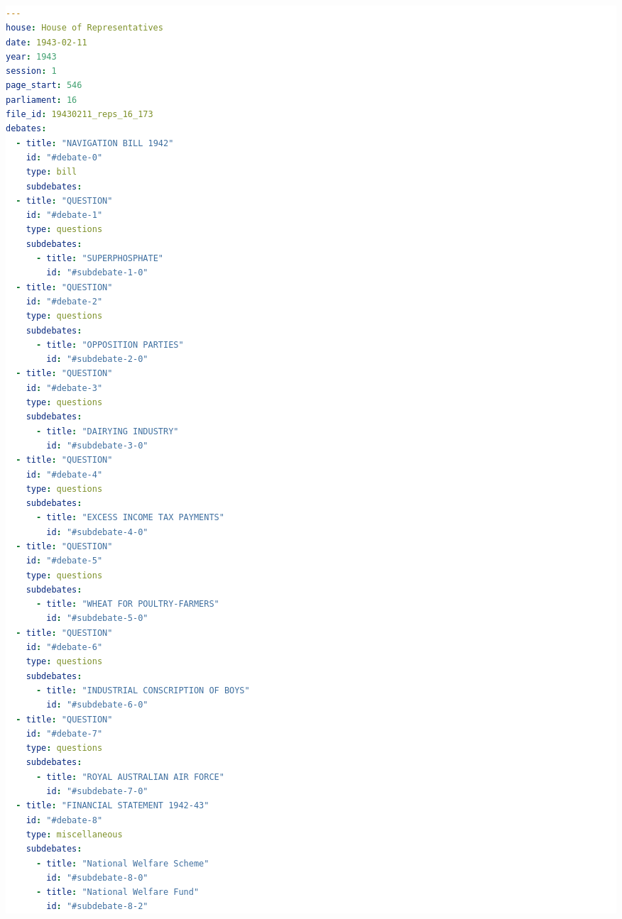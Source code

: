 ```yaml
---
house: House of Representatives
date: 1943-02-11
year: 1943
session: 1
page_start: 546
parliament: 16
file_id: 19430211_reps_16_173
debates:
  - title: "NAVIGATION BILL 1942"
    id: "#debate-0"
    type: bill
    subdebates:
  - title: "QUESTION"
    id: "#debate-1"
    type: questions
    subdebates:
      - title: "SUPERPHOSPHATE"
        id: "#subdebate-1-0"
  - title: "QUESTION"
    id: "#debate-2"
    type: questions
    subdebates:
      - title: "OPPOSITION PARTIES"
        id: "#subdebate-2-0"
  - title: "QUESTION"
    id: "#debate-3"
    type: questions
    subdebates:
      - title: "DAIRYING INDUSTRY"
        id: "#subdebate-3-0"
  - title: "QUESTION"
    id: "#debate-4"
    type: questions
    subdebates:
      - title: "EXCESS INCOME TAX PAYMENTS"
        id: "#subdebate-4-0"
  - title: "QUESTION"
    id: "#debate-5"
    type: questions
    subdebates:
      - title: "WHEAT FOR POULTRY-FARMERS"
        id: "#subdebate-5-0"
  - title: "QUESTION"
    id: "#debate-6"
    type: questions
    subdebates:
      - title: "INDUSTRIAL CONSCRIPTION OF BOYS"
        id: "#subdebate-6-0"
  - title: "QUESTION"
    id: "#debate-7"
    type: questions
    subdebates:
      - title: "ROYAL AUSTRALIAN AIR FORCE"
        id: "#subdebate-7-0"
  - title: "FINANCIAL STATEMENT 1942-43"
    id: "#debate-8"
    type: miscellaneous
    subdebates:
      - title: "National Welfare Scheme"
        id: "#subdebate-8-0"
      - title: "National Welfare Fund"
        id: "#subdebate-8-2"
```